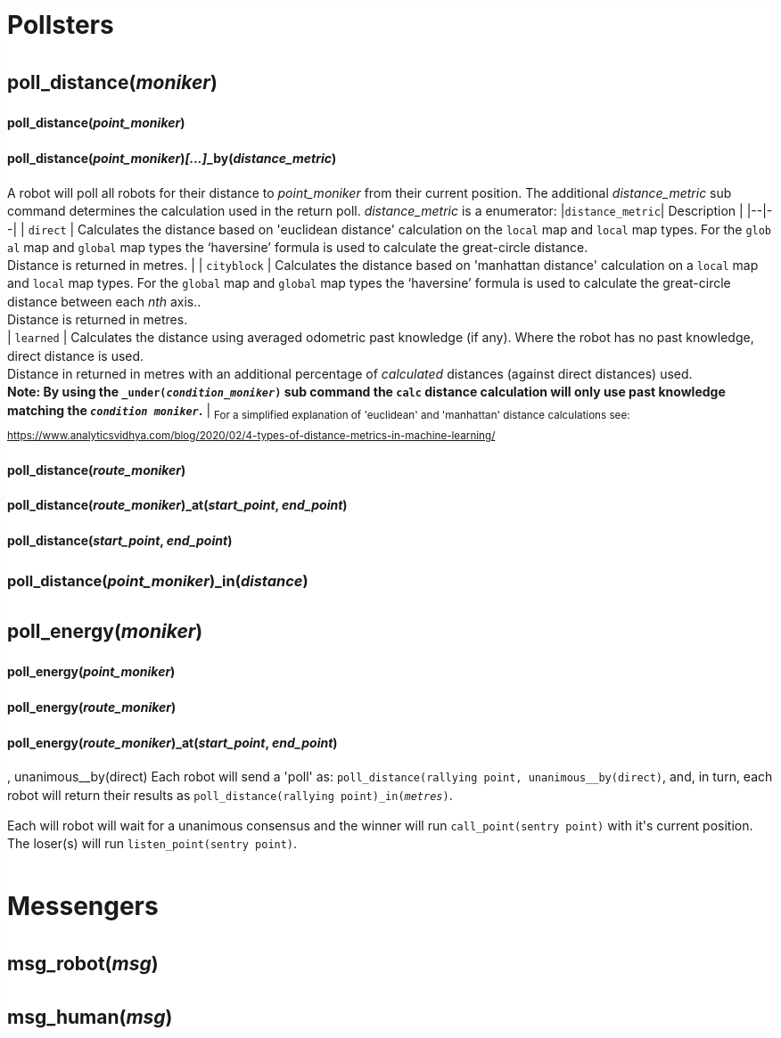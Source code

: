 # Pollsters
## poll_distance(*moniker*)
#### poll_distance(*point_moniker*)
#### poll_distance(*point_moniker*)*[...]*_by(*distance_metric*)
A robot will poll all robots for their distance to *point_moniker* from their current position.  The additional *distance_metric* sub command determines the calculation used in the return poll. *distance_metric* is a enumerator:
|```distance_metric```| Description |
|--|--|
| ```direct``` | Calculates the distance based on 'euclidean distance' calculation on the ```local``` map and ```local``` map types.  For the ```global``` map and ```global``` map types the ‘haversine’ formula is used to calculate the great-circle distance.<br> Distance is returned in metres.   |
| ```cityblock``` | Calculates the distance based on 'manhattan distance' calculation on a  ```local``` map and ```local``` map types.  For the ```global``` map and ```global``` map types the ‘haversine’ formula is used to calculate the great-circle distance between each _nth_ axis..<br>Distance is returned in metres.   
| ```learned``` | Calculates the distance using averaged odometric past knowledge (if any).  Where the robot has no past knowledge, direct distance is used.<br>Distance in returned in metres with an additional percentage of _calculated_ distances (against direct distances) used.<br>**Note: By using the ```_under(```*```condition_moniker```*```)``` sub command the ```calc``` distance calculation will only use past knowledge matching the *```condition moniker```*.** |
<sub>For a simplified explanation of 'euclidean' and 'manhattan' distance calculations see:  https://www.analyticsvidhya.com/blog/2020/02/4-types-of-distance-metrics-in-machine-learning/</sub>

#### poll_distance(*route_moniker*)
#### poll_distance(*route_moniker*)_at(*start_point*, *end_point*)
#### poll_distance(*start_point*, *end_point*)

### poll_distance(*point_moniker*)_in(*distance*)

## poll_energy(*moniker*)
#### poll_energy(*point_moniker*)
#### poll_energy(*route_moniker*)
#### poll_energy(*route_moniker*)_at(*start_point*, *end_point*)


, unanimous__by(direct)
Each robot will send a 'poll' as: ```poll_distance(rallying point, unanimous__by(direct)```, and, in turn, each robot will return their results as ```poll_distance(rallying point)_in(```*```metres```*```)```.

Each will robot will wait for a unanimous consensus and the winner will run ```call_point(sentry point)``` with it's current position.  The loser(s) will run ```listen_point(sentry point)```.
# Messengers
## msg_robot(*msg*)
## msg_human(*msg*)
